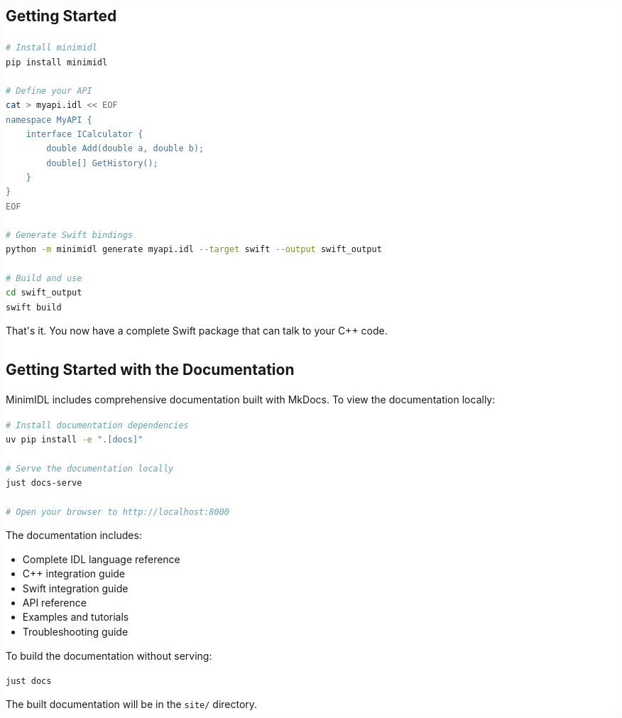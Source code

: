 ## Getting Started

```bash
# Install minimidl
pip install minimidl

# Define your API
cat > myapi.idl << EOF
namespace MyAPI {
    interface ICalculator {
        double Add(double a, double b);
        double[] GetHistory();
    }
}
EOF

# Generate Swift bindings
python -m minimidl generate myapi.idl --target swift --output swift_output

# Build and use
cd swift_output
swift build
```

That's it. You now have a complete Swift package that can talk to your C++ code.

## Getting Started with the Documentation

MinimIDL includes comprehensive documentation built with MkDocs. To view the documentation locally:

```bash
# Install documentation dependencies
uv pip install -e ".[docs]"

# Serve the documentation locally
just docs-serve

# Open your browser to http://localhost:8000
```

The documentation includes:
- Complete IDL language reference
- C++ integration guide
- Swift integration guide
- API reference
- Examples and tutorials
- Troubleshooting guide

To build the documentation without serving:
```bash
just docs
```

The built documentation will be in the `site/` directory.
